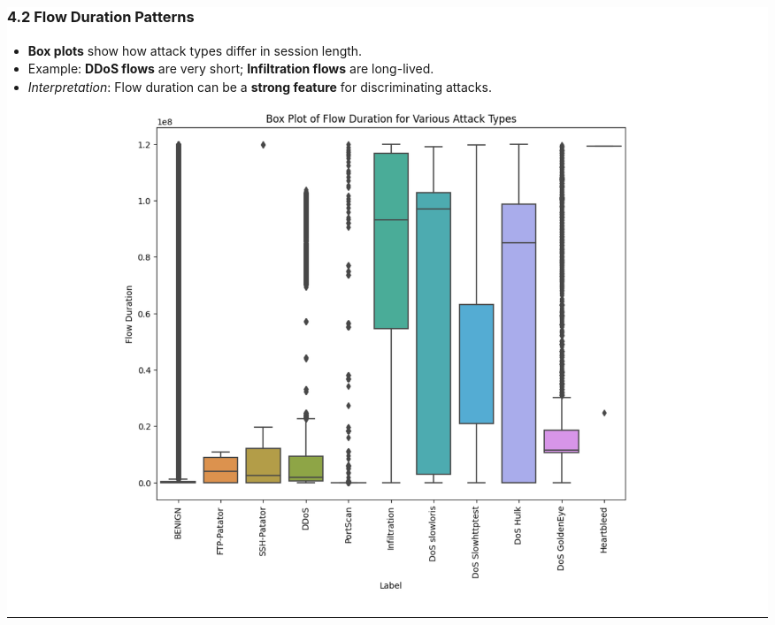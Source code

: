 
### 4.2 Flow Duration Patterns
- **Box plots** show how attack types differ in session length.  
- Example: **DDoS flows** are very short; **Infiltration flows** are long-lived.  
- *Interpretation*: Flow duration can be a **strong feature** for discriminating attacks.

<p align="center">
  <img src="images/Box Plot of Flow Duration for Various Attack Types.png" alt="Flow Duration Box Plot" width="70%" />
</p>

---
